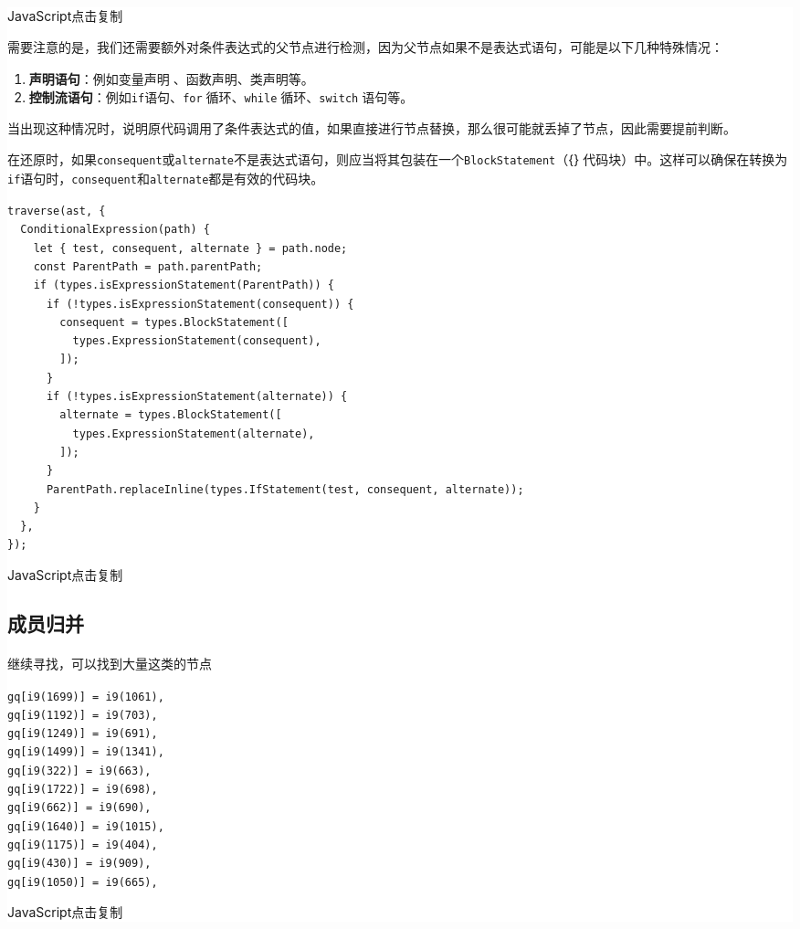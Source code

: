 JavaScript点击复制

需要注意的是，我们还需要额外对条件表达式的父节点进行检测，因为父节点如果不是表达式语句，可能是以下几种特殊情况：

1.  **声明语句**：例如变量声明 、函数声明、类声明等。
2.  **控制流语句**：例如`if`语句、`for` 循环、`while` 循环、`switch` 语句等。

当出现这种情况时，说明原代码调用了条件表达式的值，如果直接进行节点替换，那么很可能就丢掉了节点，因此需要提前判断。

在还原时，如果`consequent`或`alternate`不是表达式语句，则应当将其包装在一个`BlockStatement`（{} 代码块）中。这样可以确保在转换为`if`语句时，`consequent`和`alternate`都是有效的代码块。

```
traverse(ast, {
  ConditionalExpression(path) {
    let { test, consequent, alternate } = path.node;
    const ParentPath = path.parentPath;
    if (types.isExpressionStatement(ParentPath)) {
      if (!types.isExpressionStatement(consequent)) {
        consequent = types.BlockStatement([
          types.ExpressionStatement(consequent),
        ]);
      }
      if (!types.isExpressionStatement(alternate)) {
        alternate = types.BlockStatement([
          types.ExpressionStatement(alternate),
        ]);
      }
      ParentPath.replaceInline(types.IfStatement(test, consequent, alternate));
    }
  },
});
```

JavaScript点击复制

成员归并
----

继续寻找，可以找到大量这类的节点

```
gq[i9(1699)] = i9(1061),
gq[i9(1192)] = i9(703),
gq[i9(1249)] = i9(691),
gq[i9(1499)] = i9(1341),
gq[i9(322)] = i9(663),
gq[i9(1722)] = i9(698),
gq[i9(662)] = i9(690),
gq[i9(1640)] = i9(1015),
gq[i9(1175)] = i9(404),
gq[i9(430)] = i9(909),
gq[i9(1050)] = i9(665),
```

JavaScript点击复制
